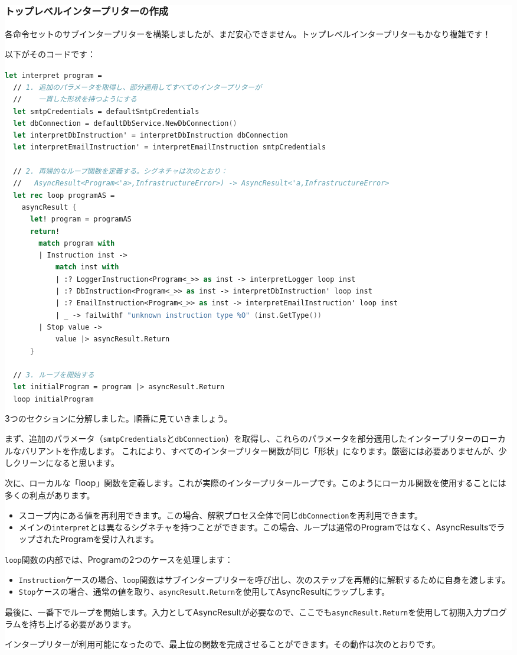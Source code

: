 ### トップレベルインタープリターの作成

各命令セットのサブインタープリターを構築しましたが、まだ安心できません。トップレベルインタープリターもかなり複雑です！

以下がそのコードです：

```fsharp
let interpret program =
  // 1. 追加のパラメータを取得し、部分適用してすべてのインタープリターが
  //    一貫した形状を持つようにする
  let smtpCredentials = defaultSmtpCredentials
  let dbConnection = defaultDbService.NewDbConnection()
  let interpretDbInstruction' = interpretDbInstruction dbConnection
  let interpretEmailInstruction' = interpretEmailInstruction smtpCredentials

  // 2. 再帰的なループ関数を定義する。シグネチャは次のとおり：
  //   AsyncResult<Program<'a>,InfrastructureError>) -> AsyncResult<'a,InfrastructureError>
  let rec loop programAS =
    asyncResult {
      let! program = programAS
      return!
        match program with
        | Instruction inst ->
            match inst with
            | :? LoggerInstruction<Program<_>> as inst -> interpretLogger loop inst
            | :? DbInstruction<Program<_>> as inst -> interpretDbInstruction' loop inst
            | :? EmailInstruction<Program<_>> as inst -> interpretEmailInstruction' loop inst
            | _ -> failwithf "unknown instruction type %O" (inst.GetType())
        | Stop value ->
            value |> asyncResult.Return
      }

  // 3. ループを開始する
  let initialProgram = program |> asyncResult.Return
  loop initialProgram
```

3つのセクションに分解しました。順番に見ていきましょう。

まず、追加のパラメータ（`smtpCredentials`と`dbConnection`）を取得し、これらのパラメータを部分適用したインタープリターのローカルなバリアントを作成します。
これにより、すべてのインタープリター関数が同じ「形状」になります。厳密には必要ありませんが、少しクリーンになると思います。

次に、ローカルな「loop」関数を定義します。これが実際のインタープリターループです。このようにローカル関数を使用することには多くの利点があります。

* スコープ内にある値を再利用できます。この場合、解釈プロセス全体で同じ`dbConnection`を再利用できます。
* メインの`interpret`とは異なるシグネチャを持つことができます。この場合、ループは通常のProgramではなく、AsyncResultsでラップされたProgramを受け入れます。

`loop`関数の内部では、Programの2つのケースを処理します：

* `Instruction`ケースの場合、`loop`関数はサブインタープリターを呼び出し、次のステップを再帰的に解釈するために自身を渡します。
* `Stop`ケースの場合、通常の値を取り、`asyncResult.Return`を使用してAsyncResultにラップします。

最後に、一番下でループを開始します。入力としてAsyncResultが必要なので、ここでも`asyncResult.Return`を使用して初期入力プログラムを持ち上げる必要があります。

インタープリターが利用可能になったので、最上位の関数を完成させることができます。その動作は次のとおりです。
